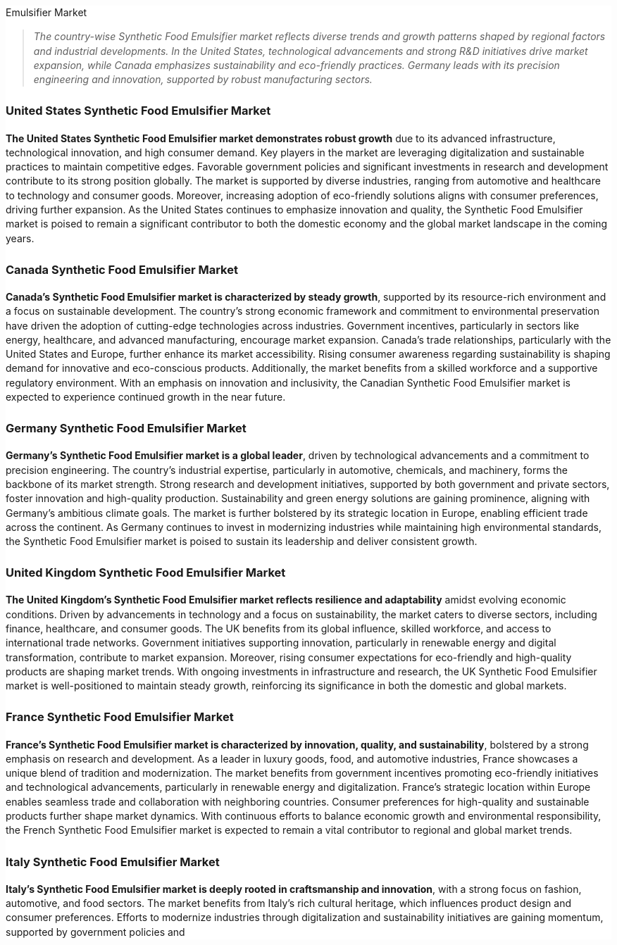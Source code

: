 Emulsifier Market<br /></span></h1><blockquote><p><em><span class="">The country-wise Synthetic Food Emulsifier market reflects diverse trends and growth patterns shaped by regional factors and industrial developments. In the United States, technological advancements and strong R&amp;D initiatives drive market expansion, while Canada emphasizes sustainability and eco-friendly practices. Germany leads with its precision engineering and innovation, supported by robust manufacturing sectors.</span></em></p></blockquote><h3><strong>United States Synthetic Food Emulsifier Market</strong></h3><p><strong>The United States Synthetic Food Emulsifier market demonstrates robust growth</strong> due to its advanced infrastructure, technological innovation, and high consumer demand. Key players in the market are leveraging digitalization and sustainable practices to maintain competitive edges. Favorable government policies and significant investments in research and development contribute to its strong position globally. The market is supported by diverse industries, ranging from automotive and healthcare to technology and consumer goods. Moreover, increasing adoption of eco-friendly solutions aligns with consumer preferences, driving further expansion. As the United States continues to emphasize innovation and quality, the Synthetic Food Emulsifier market is poised to remain a significant contributor to both the domestic economy and the global market landscape in the coming years.</p><h3><strong>Canada Synthetic Food Emulsifier Market</strong></h3><p><strong>Canada&rsquo;s Synthetic Food Emulsifier market is characterized by steady growth</strong>, supported by its resource-rich environment and a focus on sustainable development. The country&rsquo;s strong economic framework and commitment to environmental preservation have driven the adoption of cutting-edge technologies across industries. Government incentives, particularly in sectors like energy, healthcare, and advanced manufacturing, encourage market expansion. Canada&rsquo;s trade relationships, particularly with the United States and Europe, further enhance its market accessibility. Rising consumer awareness regarding sustainability is shaping demand for innovative and eco-conscious products. Additionally, the market benefits from a skilled workforce and a supportive regulatory environment. With an emphasis on innovation and inclusivity, the Canadian Synthetic Food Emulsifier market is expected to experience continued growth in the near future.</p><h3><strong>Germany Synthetic Food Emulsifier Market</strong></h3><p><strong>Germany&rsquo;s Synthetic Food Emulsifier market is a global leader</strong>, driven by technological advancements and a commitment to precision engineering. The country&rsquo;s industrial expertise, particularly in automotive, chemicals, and machinery, forms the backbone of its market strength. Strong research and development initiatives, supported by both government and private sectors, foster innovation and high-quality production. Sustainability and green energy solutions are gaining prominence, aligning with Germany&rsquo;s ambitious climate goals. The market is further bolstered by its strategic location in Europe, enabling efficient trade across the continent. As Germany continues to invest in modernizing industries while maintaining high environmental standards, the Synthetic Food Emulsifier market is poised to sustain its leadership and deliver consistent growth.</p><h3><strong>United Kingdom Synthetic Food Emulsifier Market</strong></h3><p><strong>The United Kingdom&rsquo;s Synthetic Food Emulsifier market reflects resilience and adaptability</strong> amidst evolving economic conditions. Driven by advancements in technology and a focus on sustainability, the market caters to diverse sectors, including finance, healthcare, and consumer goods. The UK benefits from its global influence, skilled workforce, and access to international trade networks. Government initiatives supporting innovation, particularly in renewable energy and digital transformation, contribute to market expansion. Moreover, rising consumer expectations for eco-friendly and high-quality products are shaping market trends. With ongoing investments in infrastructure and research, the UK Synthetic Food Emulsifier market is well-positioned to maintain steady growth, reinforcing its significance in both the domestic and global markets.</p><h3><strong>France Synthetic Food Emulsifier Market</strong></h3><p><strong>France&rsquo;s Synthetic Food Emulsifier market is characterized by innovation, quality, and sustainability</strong>, bolstered by a strong emphasis on research and development. As a leader in luxury goods, food, and automotive industries, France showcases a unique blend of tradition and modernization. The market benefits from government incentives promoting eco-friendly initiatives and technological advancements, particularly in renewable energy and digitalization. France&rsquo;s strategic location within Europe enables seamless trade and collaboration with neighboring countries. Consumer preferences for high-quality and sustainable products further shape market dynamics. With continuous efforts to balance economic growth and environmental responsibility, the French Synthetic Food Emulsifier market is expected to remain a vital contributor to regional and global market trends.</p><h3><strong>Italy Synthetic Food Emulsifier Market</strong></h3><p><strong>Italy&rsquo;s Synthetic Food Emulsifier market is deeply rooted in craftsmanship and innovation</strong>, with a strong focus on fashion, automotive, and food sectors. The market benefits from Italy&rsquo;s rich cultural heritage, which influences product design and consumer preferences. Efforts to modernize industries through digitalization and sustainability initiatives are gaining momentum, supported by government policies and